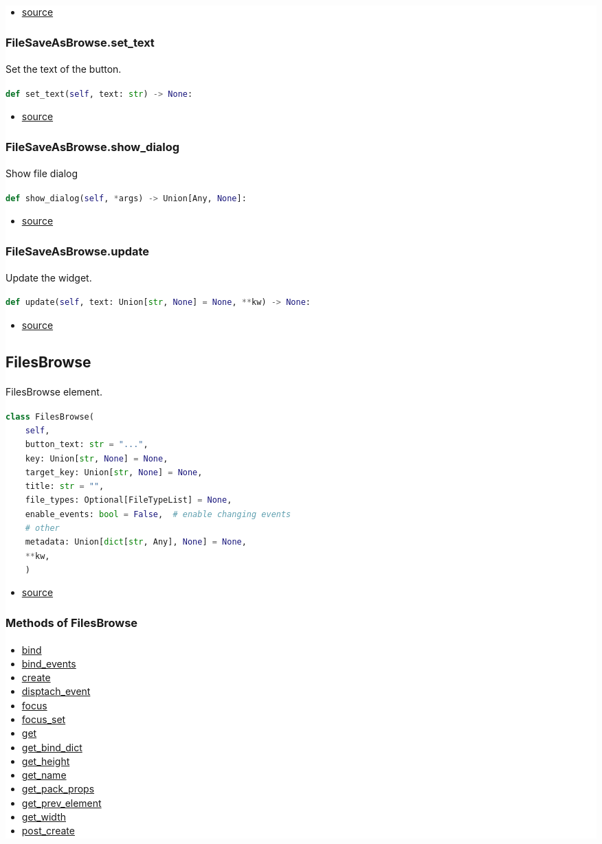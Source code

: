 - [source](https://github.com/kujirahand/tkeasygui-python/blob/main/TkEasyGUI/widgets.py#L1483)

### FileSaveAsBrowse.set_text

Set the text of the button.

```py
def set_text(self, text: str) -> None:
```

- [source](https://github.com/kujirahand/tkeasygui-python/blob/main/TkEasyGUI/widgets.py#L4754)

### FileSaveAsBrowse.show_dialog

Show file dialog

```py
def show_dialog(self, *args) -> Union[Any, None]:
```

- [source](https://github.com/kujirahand/tkeasygui-python/blob/main/TkEasyGUI/widgets.py#L4728)

### FileSaveAsBrowse.update

Update the widget.

```py
def update(self, text: Union[str, None] = None, **kw) -> None:
```

- [source](https://github.com/kujirahand/tkeasygui-python/blob/main/TkEasyGUI/widgets.py#L4759)

## FilesBrowse

FilesBrowse element.

```py
class FilesBrowse(
    self,
    button_text: str = "...",
    key: Union[str, None] = None,
    target_key: Union[str, None] = None,
    title: str = "",
    file_types: Optional[FileTypeList] = None,
    enable_events: bool = False,  # enable changing events
    # other
    metadata: Union[dict[str, Any], None] = None,
    **kw,
    ) 
```

- [source](https://github.com/kujirahand/tkeasygui-python/blob/main/TkEasyGUI/widgets.py#L4769)

### Methods of FilesBrowse

- [bind](#filesbrowsebind)
- [bind_events](#filesbrowsebind_events)
- [create](#filesbrowsecreate)
- [disptach_event](#filesbrowsedisptach_event)
- [focus](#filesbrowsefocus)
- [focus_set](#filesbrowsefocus_set)
- [get](#filesbrowseget)
- [get_bind_dict](#filesbrowseget_bind_dict)
- [get_height](#filesbrowseget_height)
- [get_name](#filesbrowseget_name)
- [get_pack_props](#filesbrowseget_pack_props)
- [get_prev_element](#filesbrowseget_prev_element)
- [get_width](#filesbrowseget_width)
- [post_create](#filesbrowsepost_create)